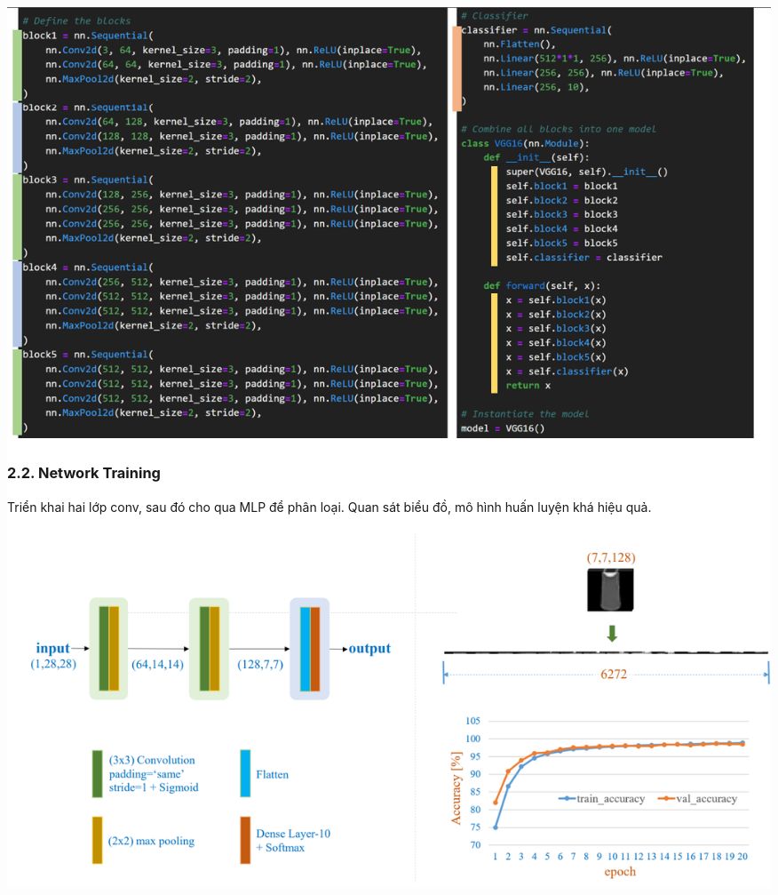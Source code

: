 ![alt text](image-5.png)

### 2.2. Network Training

Triển khai hai lớp conv, sau đó cho qua MLP để phân loại. Quan sát biểu đồ, mô hình huấn luyện khá hiệu quả.

![alt text](image-6.png)
